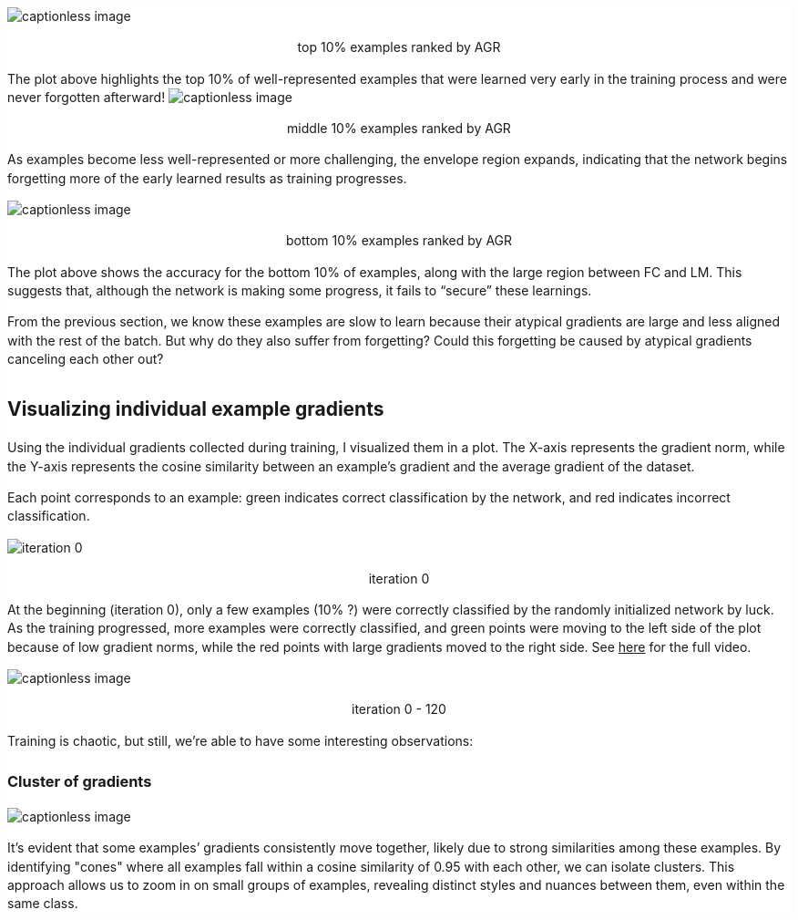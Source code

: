 ![captionless image](https://miro.medium.com/v2/resize:fit:1400/format:webp/1*EMKbjRTzqGdv8WQJtXq-iQ.png)
<p style="text-align:center;">top 10% examples ranked by AGR</p>

The plot above highlights the top 10% of well-represented examples that were learned very early in the training process and were never forgotten afterward!
![captionless image](https://miro.medium.com/v2/resize:fit:1400/format:webp/1*S-iKS1BdBBjRHMusvJ3eeQ.png)
<p style="text-align:center;">middle 10% examples ranked by AGR</p>

As examples become less well-represented or more challenging, the envelope region expands, indicating that the network begins forgetting more of the early learned results as training progresses.

![captionless image](https://miro.medium.com/v2/resize:fit:1400/format:webp/1*KdPUHMh3SxgxRsJTQXwxDA.png)
<p style="text-align:center;">bottom 10% examples ranked by AGR</p>

The plot above shows the accuracy for the bottom 10% of examples, along with the large region between FC and LM. This suggests that, although the network is making some progress, it fails to “secure” these learnings.

From the previous section, we know these examples are slow to learn because their atypical gradients are large and less aligned with the rest of the batch. But why do they also suffer from forgetting? Could this forgetting be caused by atypical gradients canceling each other out?

**Visualizing individual example gradients**
--------------------------------------------

Using the individual gradients collected during training, I visualized them in a plot. The X-axis represents the gradient norm, while the Y-axis represents the cosine similarity between an example’s gradient and the average gradient of the dataset.  

Each point corresponds to an example: green indicates correct classification by the network, and red indicates incorrect classification.

![iteration 0](https://miro.medium.com/v2/resize:fit:1400/format:webp/1*-uirIXtcCGPRxLZVDM9tmw.png)
<p style="text-align:center;">iteration 0</p>


At the beginning (iteration 0), only a few examples (10% ?) were correctly classified by the randomly initialized network by luck. As the training progressed, more examples were correctly classified, and green points were moving to the left side of the plot because of low gradient norms, while the red points with large gradients moved to the right side. See [here](https://youtu.be/FHDR5hc6K_E) for the full video.

![captionless image](https://miro.medium.com/v2/resize:fit:1200/format:webp/0*xHRL4SBfyLtndbqz.gif)
<p style="text-align:center;">iteration 0 - 120</p>


Training is chaotic, but still, we’re able to have some interesting observations:

### **Cluster of gradients**

![captionless image](https://miro.medium.com/v2/resize:fit:1400/format:webp/1*J1qu8xiKOftYpSSNhhJfYA.png)

It’s evident that some examples’ gradients consistently move together, likely due to strong similarities among these examples. By identifying "cones" where all examples fall within a cosine similarity of 0.95 with each other, we can isolate clusters. This approach allows us to zoom in on small groups of examples, revealing distinct styles and nuances between them, even within the same class.
